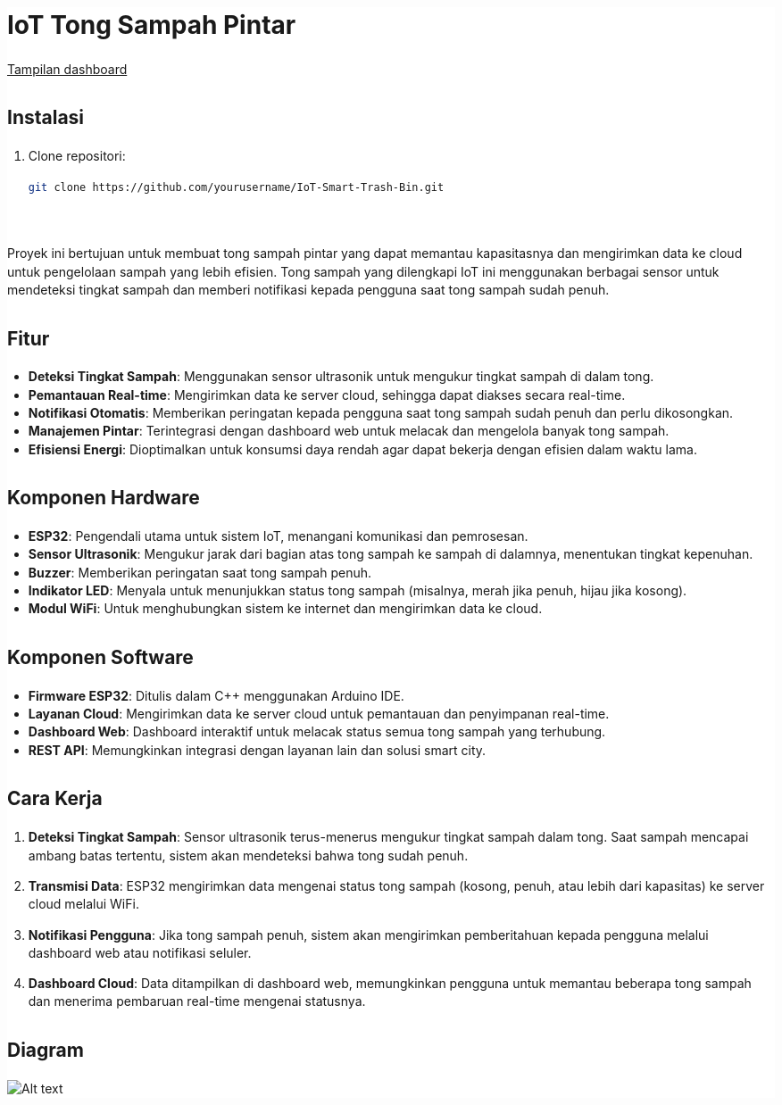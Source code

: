 # IoT Tong Sampah Pintar

[Tampilan dashboard](https://nugraa21.github.io/IOT-TONGSAMPAH/web/index.html)
## Instalasi

1. Clone repositori:
   ```bash
   git clone https://github.com/yourusername/IoT-Smart-Trash-Bin.git
 
                 
Proyek ini bertujuan untuk membuat tong sampah pintar yang dapat memantau kapasitasnya dan mengirimkan data ke cloud untuk pengelolaan sampah yang lebih efisien. Tong sampah yang dilengkapi IoT ini menggunakan berbagai sensor untuk mendeteksi tingkat sampah dan memberi notifikasi kepada pengguna saat tong sampah sudah penuh.

## Fitur

- **Deteksi Tingkat Sampah**: Menggunakan sensor ultrasonik untuk mengukur tingkat sampah di dalam tong.
- **Pemantauan Real-time**: Mengirimkan data ke server cloud, sehingga dapat diakses secara real-time.
- **Notifikasi Otomatis**: Memberikan peringatan kepada pengguna saat tong sampah sudah penuh dan perlu dikosongkan.
- **Manajemen Pintar**: Terintegrasi dengan dashboard web untuk melacak dan mengelola banyak tong sampah.
- **Efisiensi Energi**: Dioptimalkan untuk konsumsi daya rendah agar dapat bekerja dengan efisien dalam waktu lama.

## Komponen Hardware

- **ESP32**: Pengendali utama untuk sistem IoT, menangani komunikasi dan pemrosesan.
- **Sensor Ultrasonik**: Mengukur jarak dari bagian atas tong sampah ke sampah di dalamnya, menentukan tingkat kepenuhan.
- **Buzzer**: Memberikan peringatan saat tong sampah penuh.
- **Indikator LED**: Menyala untuk menunjukkan status tong sampah (misalnya, merah jika penuh, hijau jika kosong).
- **Modul WiFi**: Untuk menghubungkan sistem ke internet dan mengirimkan data ke cloud.

## Komponen Software

- **Firmware ESP32**: Ditulis dalam C++ menggunakan Arduino IDE.
- **Layanan Cloud**: Mengirimkan data ke server cloud untuk pemantauan dan penyimpanan real-time.
- **Dashboard Web**: Dashboard interaktif untuk melacak status semua tong sampah yang terhubung.
- **REST API**: Memungkinkan integrasi dengan layanan lain dan solusi smart city.

## Cara Kerja

1. **Deteksi Tingkat Sampah**: Sensor ultrasonik terus-menerus mengukur tingkat sampah dalam tong. Saat sampah mencapai ambang batas tertentu, sistem akan mendeteksi bahwa tong sudah penuh.
   
2. **Transmisi Data**: ESP32 mengirimkan data mengenai status tong sampah (kosong, penuh, atau lebih dari kapasitas) ke server cloud melalui WiFi.

3. **Notifikasi Pengguna**: Jika tong sampah penuh, sistem akan mengirimkan pemberitahuan kepada pengguna melalui dashboard web atau notifikasi seluler.

4. **Dashboard Cloud**: Data ditampilkan di dashboard web, memungkinkan pengguna untuk memantau beberapa tong sampah dan menerima pembaruan real-time mengenai statusnya.

## Diagram 

![Alt text](img/image.png)
   ```
